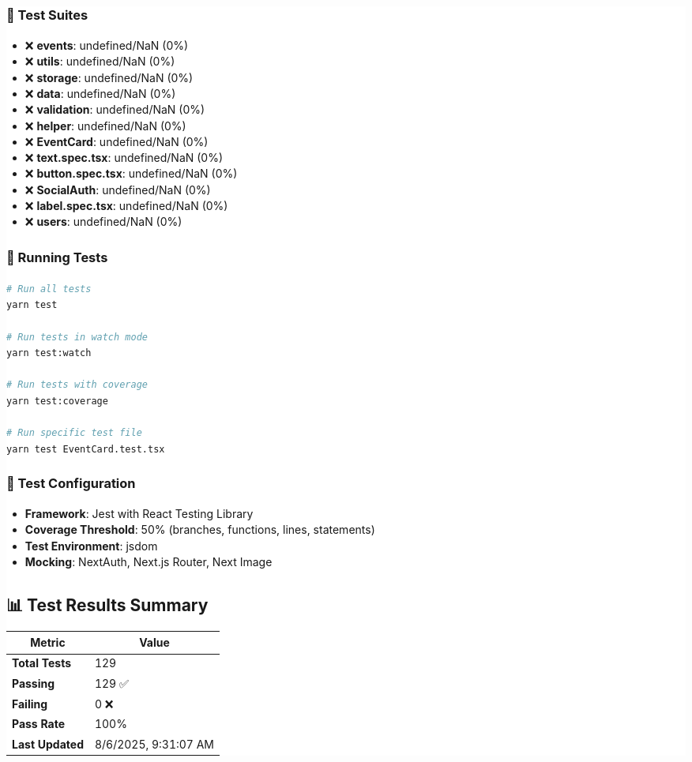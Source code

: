 ### 📁 Test Suites

- ❌ **events**: undefined/NaN (0%)
- ❌ **utils**: undefined/NaN (0%)
- ❌ **storage**: undefined/NaN (0%)
- ❌ **data**: undefined/NaN (0%)
- ❌ **validation**: undefined/NaN (0%)
- ❌ **helper**: undefined/NaN (0%)
- ❌ **EventCard**: undefined/NaN (0%)
- ❌ **text.spec.tsx**: undefined/NaN (0%)
- ❌ **button.spec.tsx**: undefined/NaN (0%)
- ❌ **SocialAuth**: undefined/NaN (0%)
- ❌ **label.spec.tsx**: undefined/NaN (0%)
- ❌ **users**: undefined/NaN (0%)

### 🧪 Running Tests

```bash
# Run all tests
yarn test

# Run tests in watch mode
yarn test:watch

# Run tests with coverage
yarn test:coverage

# Run specific test file
yarn test EventCard.test.tsx
```

### 🔧 Test Configuration

- **Framework**: Jest with React Testing Library
- **Coverage Threshold**: 50% (branches, functions, lines, statements)
- **Test Environment**: jsdom
- **Mocking**: NextAuth, Next.js Router, Next Image

## 📊 Test Results Summary

| Metric | Value |
|--------|-------|
| **Total Tests** | 129 |
| **Passing** | 129 ✅ |
| **Failing** | 0 ❌ |
| **Pass Rate** | 100% |
| **Last Updated** | 8/6/2025, 9:31:07 AM |
